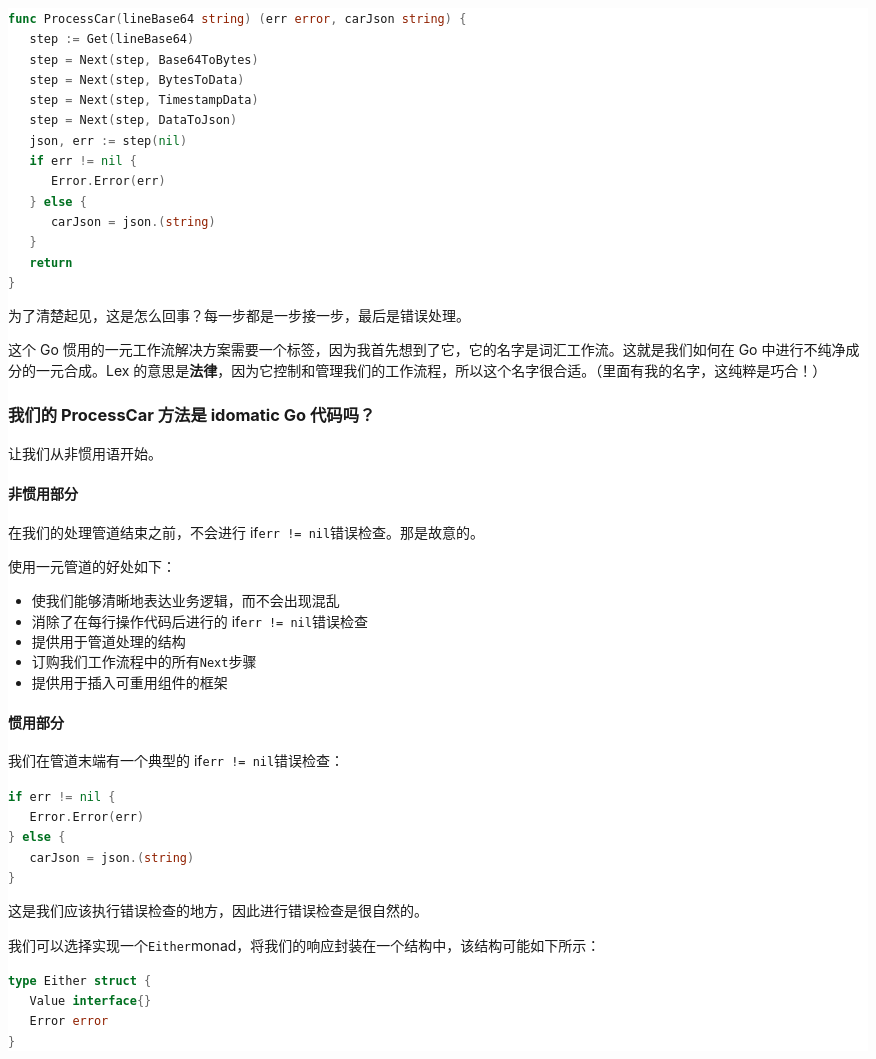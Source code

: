 ```go
func ProcessCar(lineBase64 string) (err error, carJson string) {
   step := Get(lineBase64)
   step = Next(step, Base64ToBytes)
   step = Next(step, BytesToData)
   step = Next(step, TimestampData)
   step = Next(step, DataToJson)
   json, err := step(nil)
   if err != nil {
      Error.Error(err)
   } else {
      carJson = json.(string)
   }
   return
}
```

为了清楚起见，这是怎么回事？每一步都是一步接一步，最后是错误处理。

这个 Go 惯用的一元工作流解决方案需要一个标签，因为我首先想到了它，它的名字是词汇工作流。这就是我们如何在 Go 中进行不纯净成分的一元合成。Lex 的意思是**法律**，因为它控制和管理我们的工作流程，所以这个名字很合适。（里面有我的名字，这纯粹是巧合！）

### 我们的 ProcessCar 方法是 idomatic Go 代码吗？

让我们从非惯用语开始。

#### 非惯用部分

在我们的处理管道结束之前，不会进行 if`err != nil`错误检查。那是故意的。

使用一元管道的好处如下：

*   使我们能够清晰地表达业务逻辑，而不会出现混乱
*   消除了在每行操作代码后进行的 if`err != nil`错误检查
*   提供用于管道处理的结构
*   订购我们工作流程中的所有`Next`步骤
*   提供用于插入可重用组件的框架

#### 惯用部分

我们在管道末端有一个典型的 if`err != nil`错误检查：

```go
if err != nil {
   Error.Error(err)
} else {
   carJson = json.(string)
}
```

这是我们应该执行错误检查的地方，因此进行错误检查是很自然的。

我们可以选择实现一个`Either`monad，将我们的响应封装在一个结构中，该结构可能如下所示：

```go
type Either struct {
   Value interface{}
   Error error
}
```
